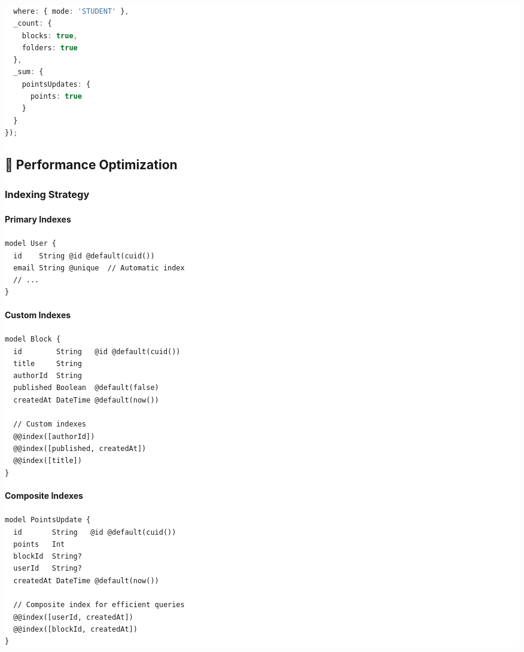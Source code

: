 ```typescript
  where: { mode: 'STUDENT' },
  _count: {
    blocks: true,
    folders: true
  },
  _sum: {
    pointsUpdates: {
      points: true
    }
  }
});
```

## 🚀 Performance Optimization

### Indexing Strategy

#### Primary Indexes
```prisma
model User {
  id    String @id @default(cuid())
  email String @unique  // Automatic index
  // ...
}
```

#### Custom Indexes
```prisma
model Block {
  id        String   @id @default(cuid())
  title     String
  authorId  String
  published Boolean  @default(false)
  createdAt DateTime @default(now())

  // Custom indexes
  @@index([authorId])
  @@index([published, createdAt])
  @@index([title])
}
```

#### Composite Indexes
```prisma
model PointsUpdate {
  id       String   @id @default(cuid())
  points   Int
  blockId  String?
  userId   String?
  createdAt DateTime @default(now())

  // Composite index for efficient queries
  @@index([userId, createdAt])
  @@index([blockId, createdAt])
}
```
